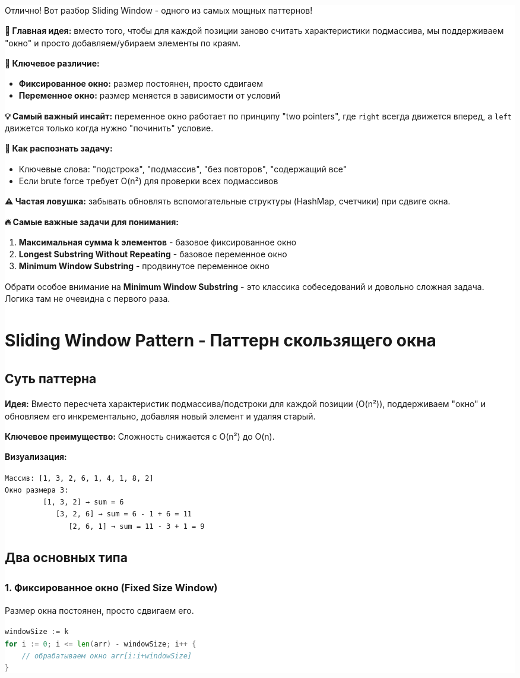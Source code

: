 Отлично! Вот разбор Sliding Window - одного из самых мощных паттернов!

**🧠 Главная идея:** вместо того, чтобы для каждой позиции заново считать характеристики подмассива, мы поддерживаем "окно" и просто добавляем/убираем элементы по краям.

**🔑 Ключевое различие:**

- **Фиксированное окно:** размер постоянен, просто сдвигаем
- **Переменное окно:** размер меняется в зависимости от условий

**💡 Самый важный инсайт:** переменное окно работает по принципу "two pointers", где `right` всегда движется вперед, а `left` движется только когда нужно "починить" условие.

**🎯 Как распознать задачу:**

- Ключевые слова: "подстрока", "подмассив", "без повторов", "содержащий все"
- Если brute force требует O(n²) для проверки всех подмассивов

**⚠️ Частая ловушка:** забывать обновлять вспомогательные структуры (HashMap, счетчики) при сдвиге окна.

**🔥 Самые важные задачи для понимания:**

1. **Максимальная сумма k элементов** - базовое фиксированное окно
2. **Longest Substring Without Repeating** - базовое переменное окно
3. **Minimum Window Substring** - продвинутое переменное окно

Обрати особое внимание на **Minimum Window Substring** - это классика собеседований и довольно сложная задача. Логика там не очевидна с первого раза.

# Sliding Window Pattern - Паттерн скользящего окна

## Суть паттерна

**Идея:** Вместо пересчета характеристик подмассива/подстроки для каждой позиции (O(n²)), поддерживаем "окно" и обновляем его инкрементально, добавляя новый элемент и удаляя старый.

**Ключевое преимущество:** Сложность снижается с O(n²) до O(n).

**Визуализация:**

```
Массив: [1, 3, 2, 6, 1, 4, 1, 8, 2]
Окно размера 3:
         [1, 3, 2] → sum = 6
            [3, 2, 6] → sum = 6 - 1 + 6 = 11
               [2, 6, 1] → sum = 11 - 3 + 1 = 9
```

## Два основных типа

### 1. Фиксированное окно (Fixed Size Window)

Размер окна постоянен, просто сдвигаем его.

```go
windowSize := k
for i := 0; i <= len(arr) - windowSize; i++ {
    // обрабатываем окно arr[i:i+windowSize]
}
```
